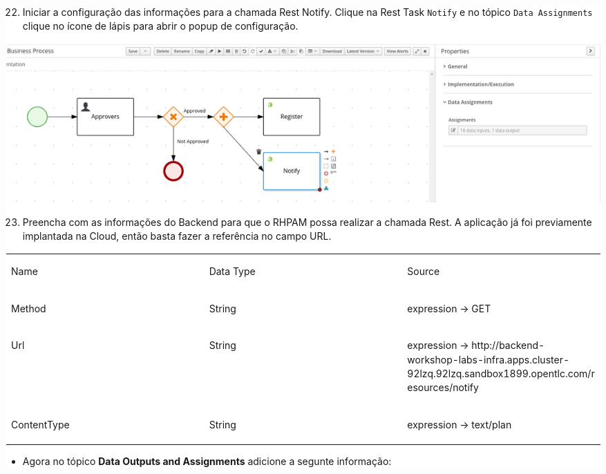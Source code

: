22. Iniciar a configuração das informações para a chamada Rest Notify. Clique na Rest Task `Notify` e no tópico `Data Assignments` clique no ícone de lápis para abrir o popup de configuração.

![](images/subprocess_rest_task_notify_select_assignments.png)

23. Preencha com as informações do Backend para que o RHPAM possa realizar a chamada Rest. A aplicação já foi previamente implantada na Cloud, então basta fazer a referência no campo URL.

<table>
<colgroup>
<col style="width: 33%" />
<col style="width: 33%" />
<col style="width: 33%" />
</colgroup>
<tbody>
<tr class="odd">
<td><p>Name</p></td>
<td><p>Data Type</p></td>
<td><p>Source</p></td>
</tr>
<tr class="even">
<td><p>Method</p></td>
<td><p>String</p></td>
<td><p>expression -> GET</p></td>
</tr>
<tr class="odd">
<td><p>Url</p></td>
<td><p>String</p></td>
<td><p>expression -> http://backend-workshop-labs-infra.apps.cluster-92lzq.92lzq.sandbox1899.opentlc.com/resources/notify</p></td>
</tr>
<tr class="even">
<td><p>ContentType</p></td>
<td><p>String</p></td>
<td><p>expression -> text/plan</p></td>
</tr>
</tbody>
</table>

  * Agora no tópico **Data Outputs and Assignments** adicione a segunte informação:
